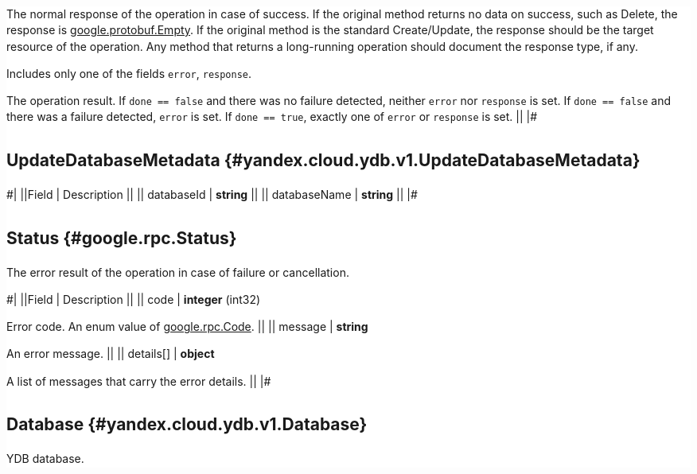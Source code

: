 The normal response of the operation in case of success.
If the original method returns no data on success, such as Delete,
the response is [google.protobuf.Empty](https://developers.google.com/protocol-buffers/docs/reference/google.protobuf#google.protobuf.Empty).
If the original method is the standard Create/Update,
the response should be the target resource of the operation.
Any method that returns a long-running operation should document the response type, if any.

Includes only one of the fields `error`, `response`.

The operation result.
If `done == false` and there was no failure detected, neither `error` nor `response` is set.
If `done == false` and there was a failure detected, `error` is set.
If `done == true`, exactly one of `error` or `response` is set. ||
|#

## UpdateDatabaseMetadata {#yandex.cloud.ydb.v1.UpdateDatabaseMetadata}

#|
||Field | Description ||
|| databaseId | **string** ||
|| databaseName | **string** ||
|#

## Status {#google.rpc.Status}

The error result of the operation in case of failure or cancellation.

#|
||Field | Description ||
|| code | **integer** (int32)

Error code. An enum value of [google.rpc.Code](https://github.com/googleapis/googleapis/blob/master/google/rpc/code.proto). ||
|| message | **string**

An error message. ||
|| details[] | **object**

A list of messages that carry the error details. ||
|#

## Database {#yandex.cloud.ydb.v1.Database}

YDB database.

